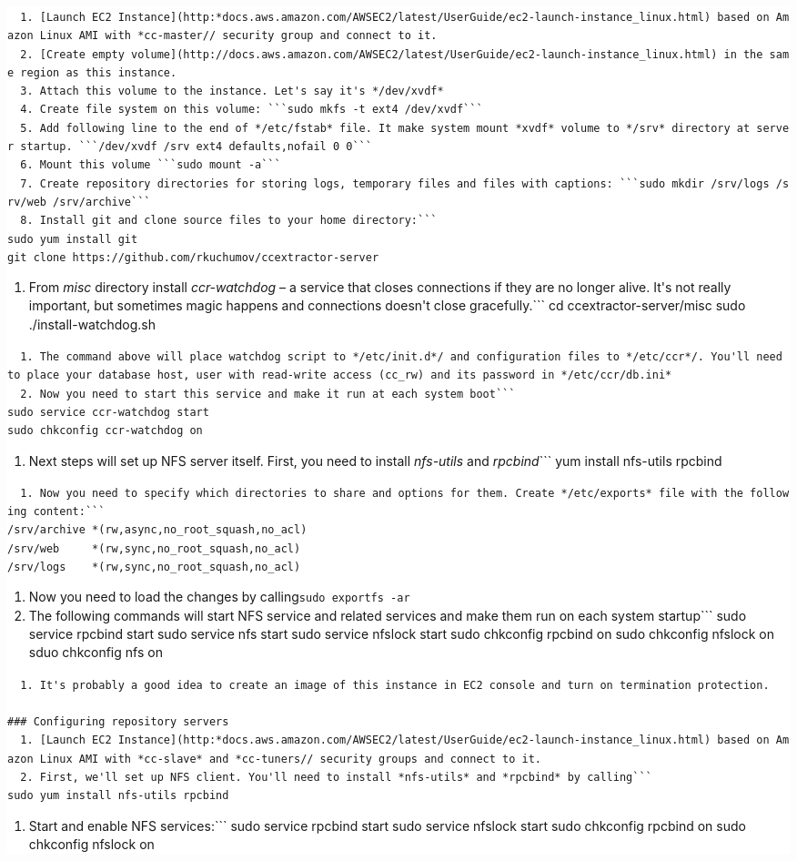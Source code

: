 ```
  1. [Launch EC2 Instance](http:*docs.aws.amazon.com/AWSEC2/latest/UserGuide/ec2-launch-instance_linux.html) based on Amazon Linux AMI with *cc-master// security group and connect to it.
  2. [Create empty volume](http://docs.aws.amazon.com/AWSEC2/latest/UserGuide/ec2-launch-instance_linux.html) in the same region as this instance.
  3. Attach this volume to the instance. Let's say it's */dev/xvdf*
  4. Create file system on this volume: ```sudo mkfs -t ext4 /dev/xvdf```
  5. Add following line to the end of */etc/fstab* file. It make system mount *xvdf* volume to */srv* directory at server startup. ```/dev/xvdf /srv ext4 defaults,nofail 0 0```
  6. Mount this volume ```sudo mount -a```
  7. Create repository directories for storing logs, temporary files and files with captions: ```sudo mkdir /srv/logs /srv/web /srv/archive```
  8. Install git and clone source files to your home directory:```
sudo yum install git
git clone https://github.com/rkuchumov/ccextractor-server
```
  1. From *misc* directory install *ccr-watchdog* – a service that closes connections if they are no longer alive. It's not really important, but sometimes magic happens and connections doesn't close gracefully.```
cd ccextractor-server/misc
sudo ./install-watchdog.sh
```
  1. The command above will place watchdog script to */etc/init.d*/ and configuration files to */etc/ccr*/. You'll need to place your database host, user with read-write access (cc_rw) and its password in */etc/ccr/db.ini*
  2. Now you need to start this service and make it run at each system boot```
sudo service ccr-watchdog start
sudo chkconfig ccr-watchdog on
``` 
  1. Next steps will set up NFS server itself. First, you need to install *nfs-utils* and *rpcbind*```
yum install nfs-utils rpcbind
```
  1. Now you need to specify which directories to share and options for them. Create */etc/exports* file with the following content:```
/srv/archive *(rw,async,no_root_squash,no_acl)
/srv/web     *(rw,sync,no_root_squash,no_acl)
/srv/logs    *(rw,sync,no_root_squash,no_acl)
```
  1. Now you need to load the changes by calling```sudo exportfs -ar```
  2. The following commands will start NFS service and related services and make them run on each system startup```
sudo service rpcbind start
sudo service nfs start
sudo service nfslock start
sudo chkconfig rpcbind on
sudo chkconfig nfslock on
sduo chkconfig nfs on
```
  1. It's probably a good idea to create an image of this instance in EC2 console and turn on termination protection.

### Configuring repository servers 
  1. [Launch EC2 Instance](http:*docs.aws.amazon.com/AWSEC2/latest/UserGuide/ec2-launch-instance_linux.html) based on Amazon Linux AMI with *cc-slave* and *cc-tuners// security groups and connect to it.
  2. First, we'll set up NFS client. You'll need to install *nfs-utils* and *rpcbind* by calling```
sudo yum install nfs-utils rpcbind
```
  1. Start and enable NFS services:```
sudo service rpcbind start
sudo service nfslock start
sudo chkconfig rpcbind on
sudo chkconfig nfslock on
```
```